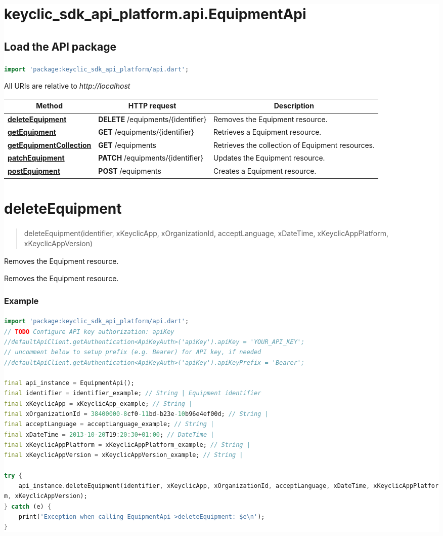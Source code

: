 # keyclic_sdk_api_platform.api.EquipmentApi

## Load the API package
```dart
import 'package:keyclic_sdk_api_platform/api.dart';
```

All URIs are relative to *http://localhost*

Method | HTTP request | Description
------------- | ------------- | -------------
[**deleteEquipment**](EquipmentApi.md#deleteequipment) | **DELETE** /equipments/{identifier} | Removes the Equipment resource.
[**getEquipment**](EquipmentApi.md#getequipment) | **GET** /equipments/{identifier} | Retrieves a Equipment resource.
[**getEquipmentCollection**](EquipmentApi.md#getequipmentcollection) | **GET** /equipments | Retrieves the collection of Equipment resources.
[**patchEquipment**](EquipmentApi.md#patchequipment) | **PATCH** /equipments/{identifier} | Updates the Equipment resource.
[**postEquipment**](EquipmentApi.md#postequipment) | **POST** /equipments | Creates a Equipment resource.


# **deleteEquipment**
> deleteEquipment(identifier, xKeyclicApp, xOrganizationId, acceptLanguage, xDateTime, xKeyclicAppPlatform, xKeyclicAppVersion)

Removes the Equipment resource.

Removes the Equipment resource.

### Example 
```dart
import 'package:keyclic_sdk_api_platform/api.dart';
// TODO Configure API key authorization: apiKey
//defaultApiClient.getAuthentication<ApiKeyAuth>('apiKey').apiKey = 'YOUR_API_KEY';
// uncomment below to setup prefix (e.g. Bearer) for API key, if needed
//defaultApiClient.getAuthentication<ApiKeyAuth>('apiKey').apiKeyPrefix = 'Bearer';

final api_instance = EquipmentApi();
final identifier = identifier_example; // String | Equipment identifier
final xKeyclicApp = xKeyclicApp_example; // String | 
final xOrganizationId = 38400000-8cf0-11bd-b23e-10b96e4ef00d; // String | 
final acceptLanguage = acceptLanguage_example; // String | 
final xDateTime = 2013-10-20T19:20:30+01:00; // DateTime | 
final xKeyclicAppPlatform = xKeyclicAppPlatform_example; // String | 
final xKeyclicAppVersion = xKeyclicAppVersion_example; // String | 

try { 
    api_instance.deleteEquipment(identifier, xKeyclicApp, xOrganizationId, acceptLanguage, xDateTime, xKeyclicAppPlatform, xKeyclicAppVersion);
} catch (e) {
    print('Exception when calling EquipmentApi->deleteEquipment: $e\n');
}
```
